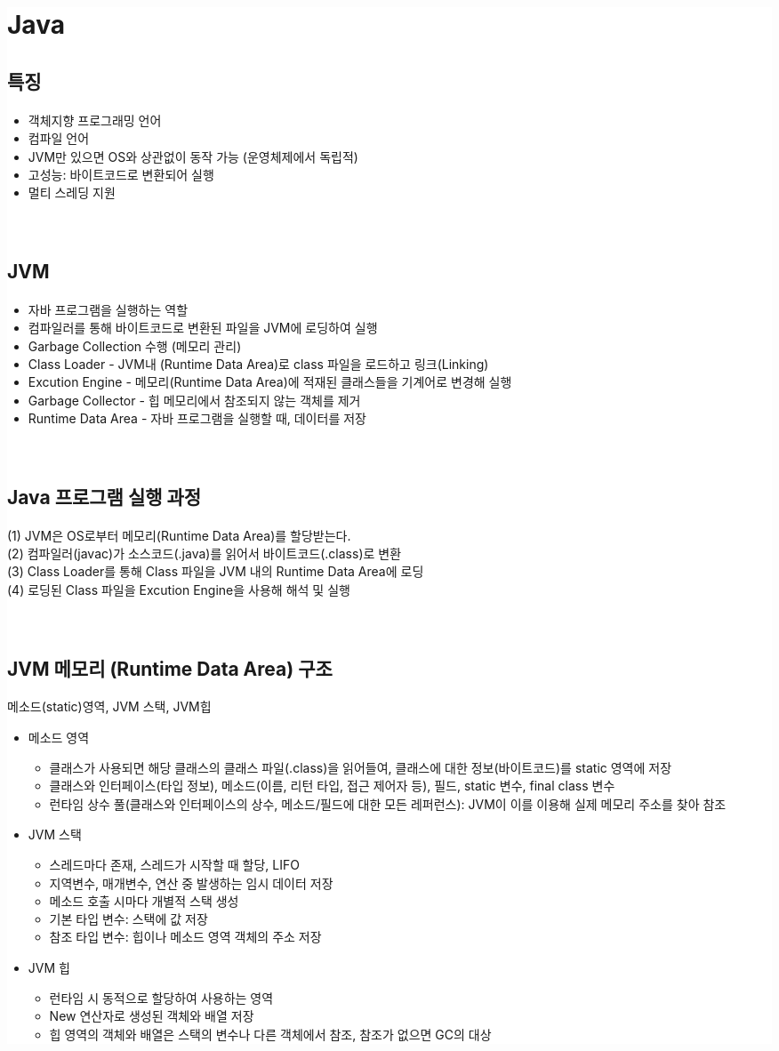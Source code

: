 # Java   

## 특징
* 객체지향 프로그래밍 언어
* 컴파일 언어
* JVM만 있으면 OS와 상관없이 동작 가능 (운영체제에서 독립적)
* 고성능: 바이트코드로 변환되어 실행
* 멀티 스레딩 지원

<br />

## JVM
* 자바 프로그램을 실행하는 역할
* 컴파일러를 통해 바이트코드로 변환된 파일을 JVM에 로딩하여 실행
* Garbage Collection 수행 (메모리 관리)
* Class Loader - JVM내 (Runtime Data Area)로 class 파일을 로드하고 링크(Linking)
* Excution Engine - 메모리(Runtime Data Area)에 적재된 클래스들을 기계어로 변경해 실행
* Garbage Collector - 힙 메모리에서 참조되지 않는 객체를 제거
* Runtime Data Area - 자바 프로그램을 실행할 때, 데이터를 저장

<br />

## Java 프로그램 실행 과정
(1) JVM은 OS로부터 메모리(Runtime Data Area)를 할당받는다.    
(2) 컴파일러(javac)가 소스코드(.java)를 읽어서 바이트코드(.class)로 변환   
(3) Class Loader를 통해 Class 파일을 JVM 내의 Runtime Data Area에 로딩      
(4) 로딩된 Class 파일을 Excution Engine을 사용해 해석 및 실행

<br />

## JVM 메모리 (Runtime Data Area) 구조
메소드(static)영역, JVM 스택, JVM힙

* 메소드 영역
    - 클래스가 사용되면 해당 클래스의 클래스 파일(.class)을 읽어들여, 클래스에 대한 정보(바이트코드)를 static 영역에 저장
    - 클래스와 인터페이스(타입 정보), 메소드(이름, 리턴 타입, 접근 제어자 등), 필드, static 변수, final class 변수
    - 런타임 상수 풀(클래스와 인터페이스의 상수, 메소드/필드에 대한 모든 레퍼런스): JVM이 이를 이용해 실제 메모리 주소를 찾아 참조


* JVM 스택
    - 스레드마다 존재, 스레드가 시작할 때 할당, LIFO
    - 지역변수, 매개변수, 연산 중 발생하는 임시 데이터 저장
    - 메소드 호출 시마다 개별적 스택 생성
    - 기본 타입 변수: 스택에 값 저장
    - 참조 타입 변수: 힙이나 메소드 영역 객체의 주소 저장


* JVM 힙
    - 런타임 시 동적으로 할당하여 사용하는 영역
    - New 연산자로 생성된 객체와 배열 저장
    - 힙 영역의 객체와 배열은 스택의 변수나 다른 객체에서 참조, 참조가 없으면 GC의 대상
